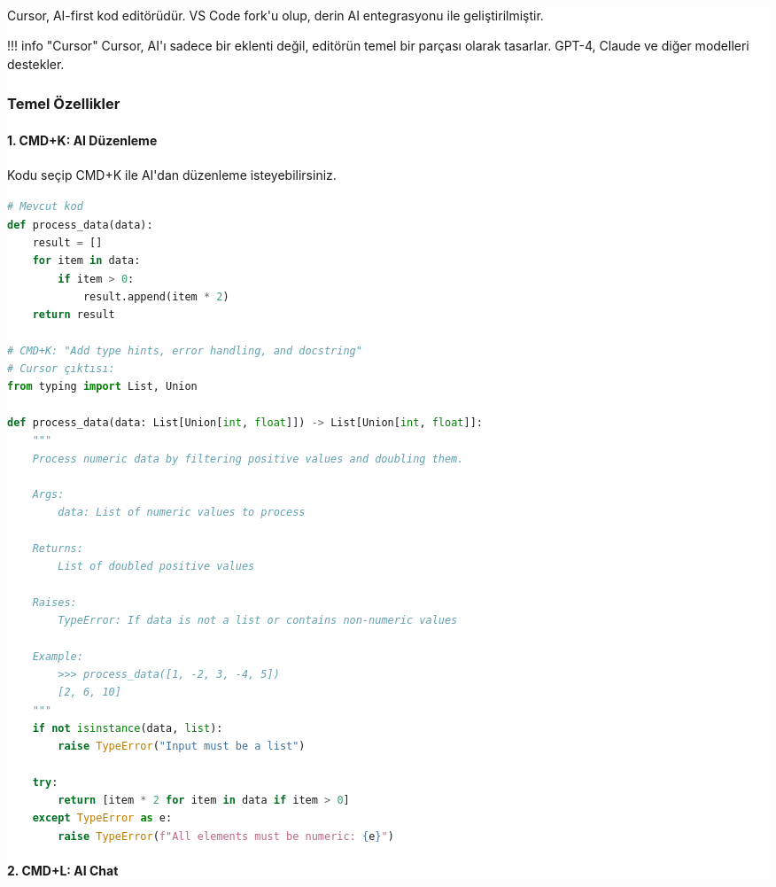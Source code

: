 Cursor, AI-first kod editörüdür. VS Code fork'u olup, derin AI entegrasyonu ile geliştirilmiştir.

!!! info "Cursor"
    Cursor, AI'ı sadece bir eklenti değil, editörün temel bir parçası olarak tasarlar. GPT-4, Claude ve diğer modelleri destekler.

### Temel Özellikler

#### 1. CMD+K: AI Düzenleme

Kodu seçip CMD+K ile AI'dan düzenleme isteyebilirsiniz.

```python
# Mevcut kod
def process_data(data):
    result = []
    for item in data:
        if item > 0:
            result.append(item * 2)
    return result

# CMD+K: "Add type hints, error handling, and docstring"
# Cursor çıktısı:
from typing import List, Union

def process_data(data: List[Union[int, float]]) -> List[Union[int, float]]:
    """
    Process numeric data by filtering positive values and doubling them.

    Args:
        data: List of numeric values to process

    Returns:
        List of doubled positive values

    Raises:
        TypeError: If data is not a list or contains non-numeric values

    Example:
        >>> process_data([1, -2, 3, -4, 5])
        [2, 6, 10]
    """
    if not isinstance(data, list):
        raise TypeError("Input must be a list")

    try:
        return [item * 2 for item in data if item > 0]
    except TypeError as e:
        raise TypeError(f"All elements must be numeric: {e}")
```

#### 2. CMD+L: AI Chat
